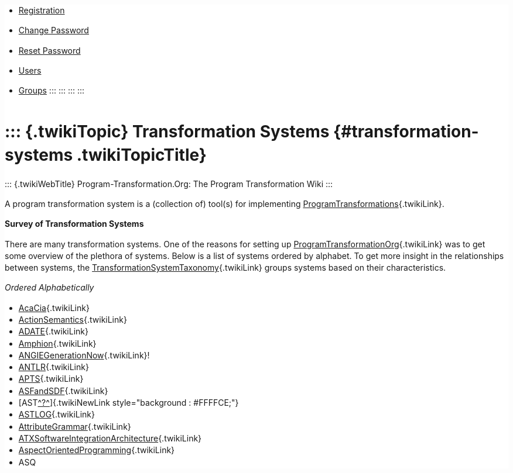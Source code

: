 -   [Registration](http://www.program-transformation.org/view/TWiki/TWikiRegistration)
-   [Change
    Password](http://www.program-transformation.org/view/TWiki/ChangePassword)
-   [Reset
    Password](http://www.program-transformation.org/view/TWiki/ResetPassword)



-   [Users](http://www.program-transformation.org/view/Main/TWikiUsers)
-   [Groups](http://www.program-transformation.org/view/Main/TWikiGroups)
:::
:::
:::
:::

::: {.twikiTopic}
Transformation Systems {#transformation-systems .twikiTopicTitle}
======================

::: {.twikiWebTitle}
Program-Transformation.Org: The Program Transformation Wiki
:::

A program transformation system is a (collection of) tool(s) for
implementing
[ProgramTransformations](ProgramTransformation){.twikiLink}.

**Survey of Transformation Systems**

There are many transformation systems. One of the reasons for setting up
[ProgramTransformationOrg](ProgramTransformationOrg){.twikiLink} was to
get some overview of the plethora of systems. Below is a list of systems
ordered by alphabet. To get more insight in the relationships between
systems, the
[TransformationSystemTaxonomy](TransformationSystemTaxonomy){.twikiLink}
groups systems based on their characteristics.

*Ordered Alphabetically*

-   [AcaCia](AcaCia){.twikiLink}
-   [ActionSemantics](ActionSemantics){.twikiLink}
-   [ADATE](ADATE){.twikiLink}
-   [Amphion](Amphion){.twikiLink}
-   [ANGIEGenerationNow](ANGIEGenerationNow){.twikiLink}!
-   [ANTLR](ANTLR){.twikiLink}
-   [APTS](APTS){.twikiLink}
-   [ASFandSDF](ASFandSDF){.twikiLink}
-   [AST[^?^](http://www.program-transformation.org/edit/Transform/AST?topicparent=Transform.TransformationSystems)]{.twikiNewLink
    style="background : #FFFFCE;"}
-   [ASTLOG](ASTLOG){.twikiLink}
-   [AttributeGrammar](AttributeGrammar){.twikiLink}
-   [ATXSoftwareIntegrationArchitecture](ATXSoftwareIntegrationArchitecture){.twikiLink}
-   [AspectOrientedProgramming](AspectOrientedProgramming){.twikiLink}
-   ASQ
